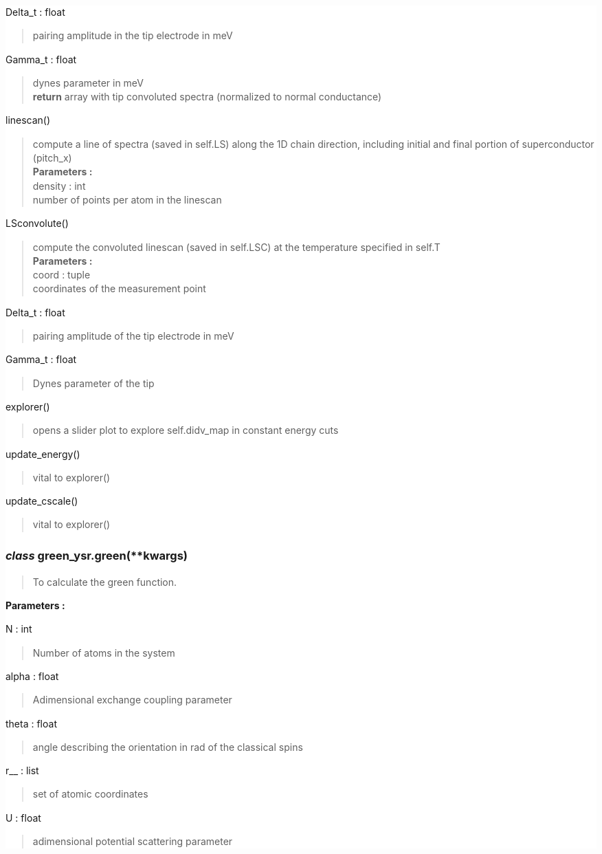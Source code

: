Delta_t : float  
>pairing amplitude in the tip electrode in meV  

Gamma_t : float  
>dynes parameter in meV  
>**return** array with tip convoluted spectra (normalized to normal conductance)  

linescan()  
>compute a line of spectra (saved in self.LS) along the 1D chain direction, including initial and final portion of superconductor (pitch_x)  
>**Parameters :**  
>density : int  
>number of points per atom in the linescan

LSconvolute()  
>compute the convoluted linescan (saved in self.LSC) at the temperature specified in self.T  
>**Parameters :**  
>coord : tuple  
>coordinates of the measurement point

Delta_t : float  
>pairing amplitude of the tip electrode in meV

Gamma_t : float  
>Dynes parameter of the tip

explorer()  
>opens a slider plot to explore self.didv_map in constant energy cuts

update_energy()  
>vital to explorer()

update_cscale()  
>vital to explorer()




### *class* green_ysr.green(**kwargs)

>To calculate the green function.

**Parameters :**

N : int  
>Number of atoms in the system  

alpha : float  
>Adimensional exchange coupling parameter  

theta : float  
>angle describing the orientation in rad of the classical spins  

r__ : list   
>set of atomic coordinates  

U : float  
>adimensional potential scattering parameter  
